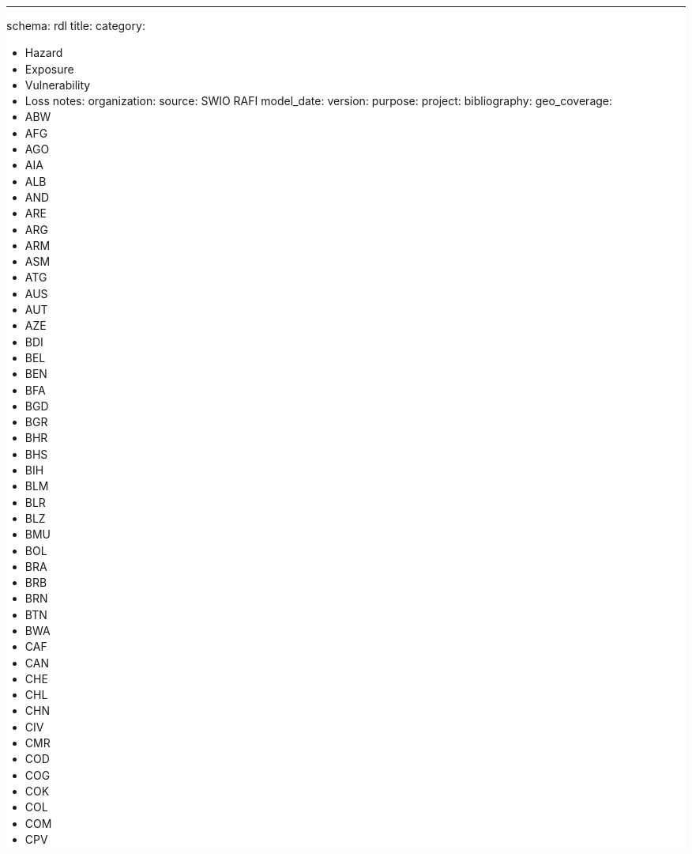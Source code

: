 ---
schema: rdl
title:
category:
  - Hazard
  - Exposure
  - Vulnerability
  - Loss
notes:
organization:
source: SWIO RAFI
model_date:
version:
purpose:
project:
bibliography:
geo_coverage:
  - ABW
  - AFG
  - AGO
  - AIA
  - ALB
  - AND
  - ARE
  - ARG
  - ARM
  - ASM
  - ATG
  - AUS
  - AUT
  - AZE
  - BDI
  - BEL
  - BEN
  - BFA
  - BGD
  - BGR
  - BHR
  - BHS
  - BIH
  - BLM
  - BLR
  - BLZ
  - BMU
  - BOL
  - BRA
  - BRB
  - BRN
  - BTN
  - BWA
  - CAF
  - CAN
  - CHE
  - CHL
  - CHN
  - CIV
  - CMR
  - COD
  - COG
  - COK
  - COL
  - COM
  - CPV